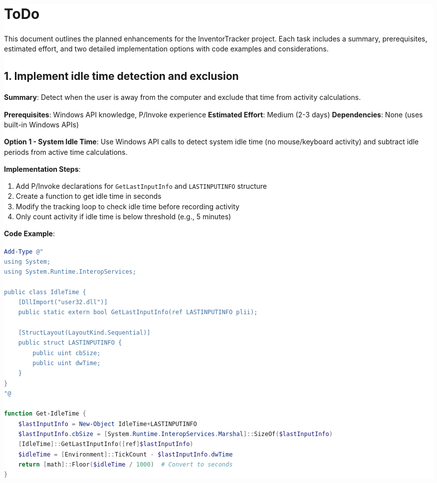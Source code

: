 # ToDo

This document outlines the planned enhancements for the InventorTracker project. Each task includes a summary, prerequisites, estimated effort, and two detailed implementation options with code examples and considerations.

## 1. Implement idle time detection and exclusion

**Summary**: Detect when the user is away from the computer and exclude that time from activity calculations.

**Prerequisites**: Windows API knowledge, P/Invoke experience
**Estimated Effort**: Medium (2-3 days)
**Dependencies**: None (uses built-in Windows APIs)

**Option 1 - System Idle Time**:
Use Windows API calls to detect system idle time (no mouse/keyboard activity) and subtract idle periods from active time calculations.

**Implementation Steps**:

1. Add P/Invoke declarations for `GetLastInputInfo` and `LASTINPUTINFO` structure
2. Create a function to get idle time in seconds
3. Modify the tracking loop to check idle time before recording activity
4. Only count activity if idle time is below threshold (e.g., 5 minutes)

**Code Example**:

```powershell
Add-Type @"
using System;
using System.Runtime.InteropServices;

public class IdleTime {
    [DllImport("user32.dll")]
    public static extern bool GetLastInputInfo(ref LASTINPUTINFO plii);

    [StructLayout(LayoutKind.Sequential)]
    public struct LASTINPUTINFO {
        public uint cbSize;
        public uint dwTime;
    }
}
"@

function Get-IdleTime {
    $lastInputInfo = New-Object IdleTime+LASTINPUTINFO
    $lastInputInfo.cbSize = [System.Runtime.InteropServices.Marshal]::SizeOf($lastInputInfo)
    [IdleTime]::GetLastInputInfo([ref]$lastInputInfo)
    $idleTime = [Environment]::TickCount - $lastInputInfo.dwTime
    return [math]::Floor($idleTime / 1000)  # Convert to seconds
}
```
